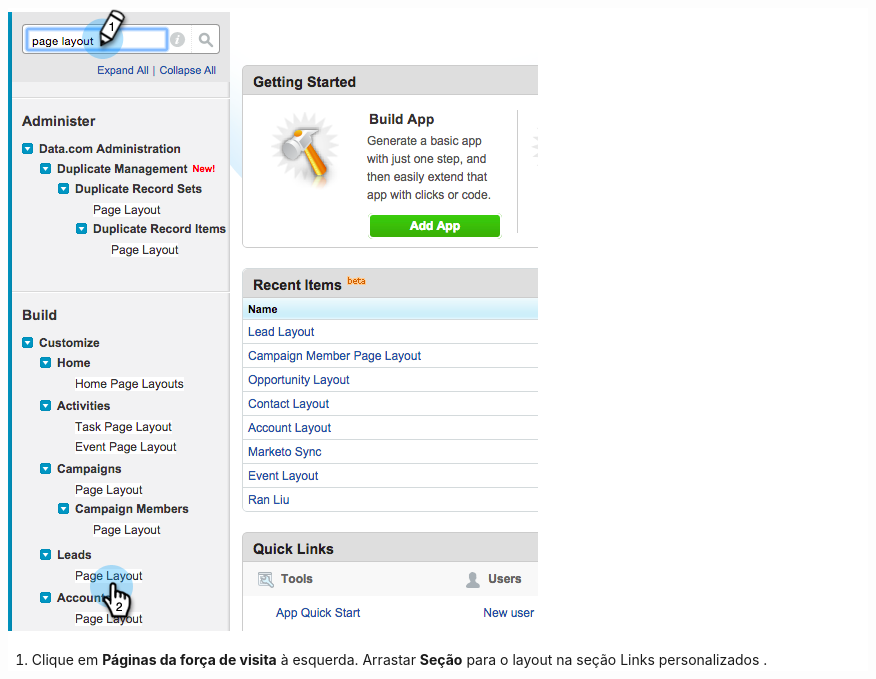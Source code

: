    ![](assets/image2015-5-28-14-3a58-3a39-1.png)

1. Clique em **Páginas da força de visita** à esquerda. Arrastar **Seção** para o layout na seção Links personalizados .
